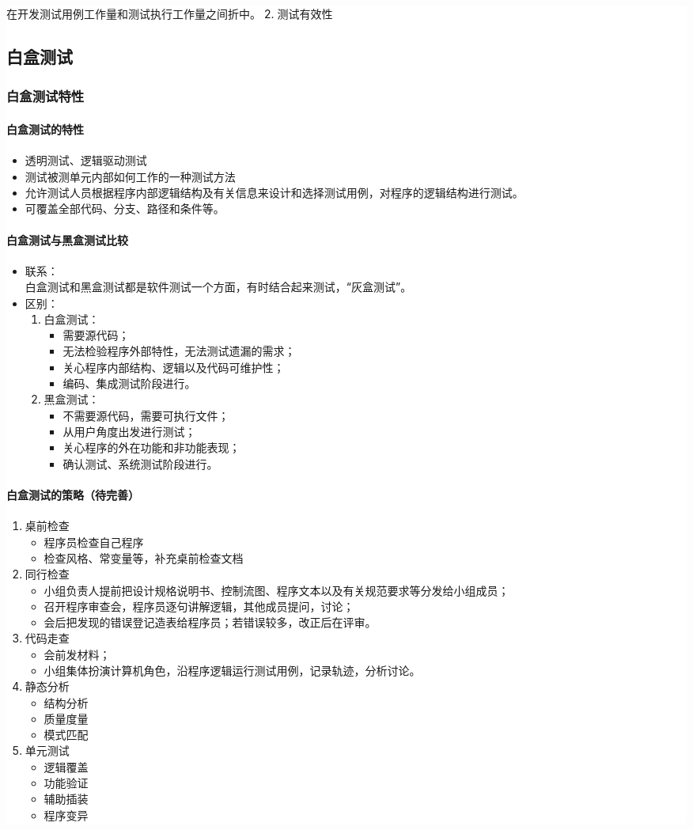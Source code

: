    在开发测试用例工作量和测试执行工作量之间折中。
2. 测试有效性

## 白盒测试

### 白盒测试特性

#### 白盒测试的特性

- 透明测试、逻辑驱动测试
- 测试被测单元内部如何工作的一种测试方法
- 允许测试人员根据程序内部逻辑结构及有关信息来设计和选择测试用例，对程序的逻辑结构进行测试。
- 可覆盖全部代码、分支、路径和条件等。

#### 白盒测试与黑盒测试比较

- 联系：  
 白盒测试和黑盒测试都是软件测试一个方面，有时结合起来测试，“灰盒测试”。
- 区别：  
  1. 白盒测试：
     - 需要源代码；
     - 无法检验程序外部特性，无法测试遗漏的需求；
     - 关心程序内部结构、逻辑以及代码可维护性；
     - 编码、集成测试阶段进行。
  2. 黑盒测试：
     - 不需要源代码，需要可执行文件；
     - 从用户角度出发进行测试；
     - 关心程序的外在功能和非功能表现；
     - 确认测试、系统测试阶段进行。

#### 白盒测试的策略（待完善）

1. 桌前检查
   - 程序员检查自己程序
   - 检查风格、常变量等，补充桌前检查文档
2. 同行检查
   - 小组负责人提前把设计规格说明书、控制流图、程序文本以及有关规范要求等分发给小组成员；
   - 召开程序审查会，程序员逐句讲解逻辑，其他成员提问，讨论；
   - 会后把发现的错误登记造表给程序员；若错误较多，改正后在评审。
3. 代码走查
   - 会前发材料；
   - 小组集体扮演计算机角色，沿程序逻辑运行测试用例，记录轨迹，分析讨论。
4. 静态分析
   - 结构分析
   - 质量度量
   - 模式匹配
5. 单元测试
   - 逻辑覆盖
   - 功能验证
   - 辅助插装
   - 程序变异
